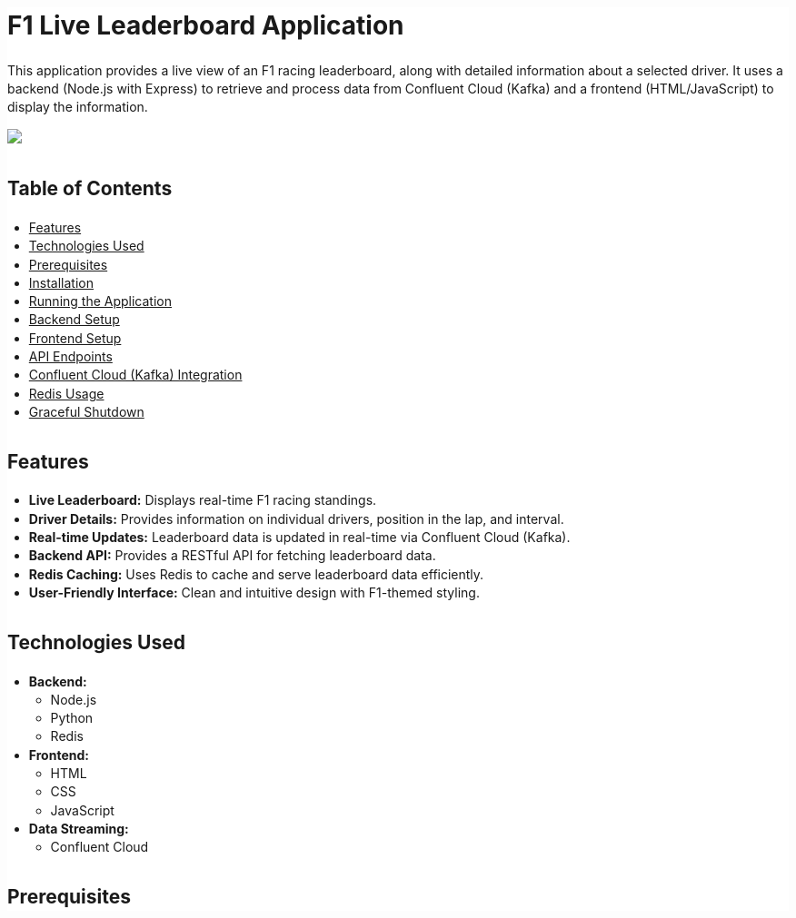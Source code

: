 #   F1 Live Leaderboard Application

This application provides a live view of an F1 racing leaderboard, along with detailed information about a selected driver. It uses a backend (Node.js with Express) to retrieve and process data from Confluent Cloud (Kafka) and a frontend (HTML/JavaScript) to display the information.

![](architecture.gif)

##  Table of Contents

* [Features](#features)
* [Technologies Used](#technologies-used)
* [Prerequisites](#prerequisites)
* [Installation](#installation)
* [Running the Application](#running-the-application)
* [Backend Setup](#backend-setup)
* [Frontend Setup ](#frontend-setup)
* [API Endpoints](#api-endpoints)
* [Confluent Cloud (Kafka) Integration](#confluent-cloud-kafka-integration)
* [Redis Usage](#redis-usage)
* [Graceful Shutdown](#graceful-shutdown)


##  Features

* **Live Leaderboard:** Displays real-time F1 racing standings.
* **Driver Details:** Provides information on individual drivers, position in the lap, and interval.
* **Real-time Updates:** Leaderboard data is updated in real-time via Confluent Cloud (Kafka).
* **Backend API:** Provides a RESTful API for fetching leaderboard data.
* **Redis Caching:** Uses Redis to cache and serve leaderboard data efficiently.
* **User-Friendly Interface:** Clean and intuitive design with F1-themed styling.


##  Technologies Used

* **Backend:**
    * Node.js
    * Python
    * Redis
* **Frontend:**
    * HTML
    * CSS
    * JavaScript
* **Data Streaming:**
    * Confluent Cloud


##  Prerequisites
